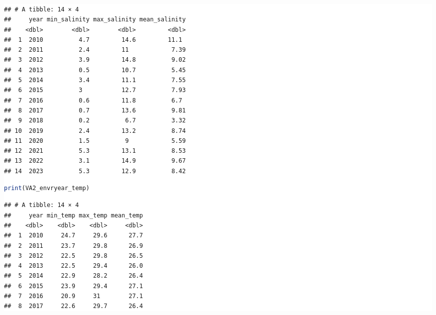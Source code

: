     ## # A tibble: 14 × 4
    ##     year min_salinity max_salinity mean_salinity
    ##    <dbl>        <dbl>        <dbl>         <dbl>
    ##  1  2010          4.7         14.6         11.1 
    ##  2  2011          2.4         11            7.39
    ##  3  2012          3.9         14.8          9.02
    ##  4  2013          0.5         10.7          5.45
    ##  5  2014          3.4         11.1          7.55
    ##  6  2015          3           12.7          7.93
    ##  7  2016          0.6         11.8          6.7 
    ##  8  2017          0.7         13.6          9.81
    ##  9  2018          0.2          6.7          3.32
    ## 10  2019          2.4         13.2          8.74
    ## 11  2020          1.5          9            5.59
    ## 12  2021          5.3         13.1          8.53
    ## 13  2022          3.1         14.9          9.67
    ## 14  2023          5.3         12.9          8.42

``` r
print(VA2_envryear_temp)
```

    ## # A tibble: 14 × 4
    ##     year min_temp max_temp mean_temp
    ##    <dbl>    <dbl>    <dbl>     <dbl>
    ##  1  2010     24.7     29.6      27.7
    ##  2  2011     23.7     29.8      26.9
    ##  3  2012     22.5     29.8      26.5
    ##  4  2013     22.5     29.4      26.0
    ##  5  2014     22.9     28.2      26.4
    ##  6  2015     23.9     29.4      27.1
    ##  7  2016     20.9     31        27.1
    ##  8  2017     22.6     29.7      26.4